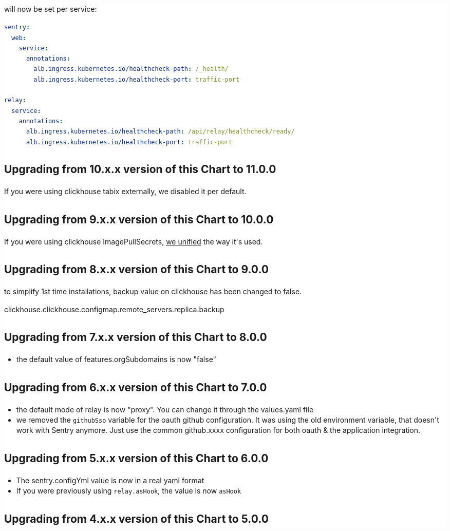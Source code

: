 will now be set per service:

```yaml
sentry:
  web:
    service:
      annotations:
        alb.ingress.kubernetes.io/healthcheck-path: /_health/
        alb.ingress.kubernetes.io/healthcheck-port: traffic-port

relay:
  service:
    annotations:
      alb.ingress.kubernetes.io/healthcheck-path: /api/relay/healthcheck/ready/
      alb.ingress.kubernetes.io/healthcheck-port: traffic-port
```


## Upgrading from 10.x.x version of this Chart to 11.0.0

If you were using clickhouse tabix externally, we disabled it per default.

## Upgrading from 9.x.x version of this Chart to 10.0.0

If you were using clickhouse ImagePullSecrets, [we unified](https://github.com/sentry-kubernetes/charts/commit/573ca29d03bf2c044004c1aa387f652a36ada23a) the way it's used.

## Upgrading from 8.x.x version of this Chart to 9.0.0

to simplify 1st time installations, backup value on clickhouse has been changed to false.

clickhouse.clickhouse.configmap.remote_servers.replica.backup

## Upgrading from 7.x.x version of this Chart to 8.0.0

- the default value of features.orgSubdomains is now "false"

## Upgrading from 6.x.x version of this Chart to 7.0.0

- the default mode of relay is now "proxy". You can change it through the values.yaml file
- we removed the `githubSso` variable for the oauth github configuration. It was using the old environment variable, that doesn't work with Sentry anymore. Just use the common github.xxxx configuration for both oauth & the application integration.

## Upgrading from 5.x.x version of this Chart to 6.0.0

- The sentry.configYml value is now in a real yaml format
- If you were previously using `relay.asHook`, the value is now `asHook`

## Upgrading from 4.x.x version of this Chart to 5.0.0
